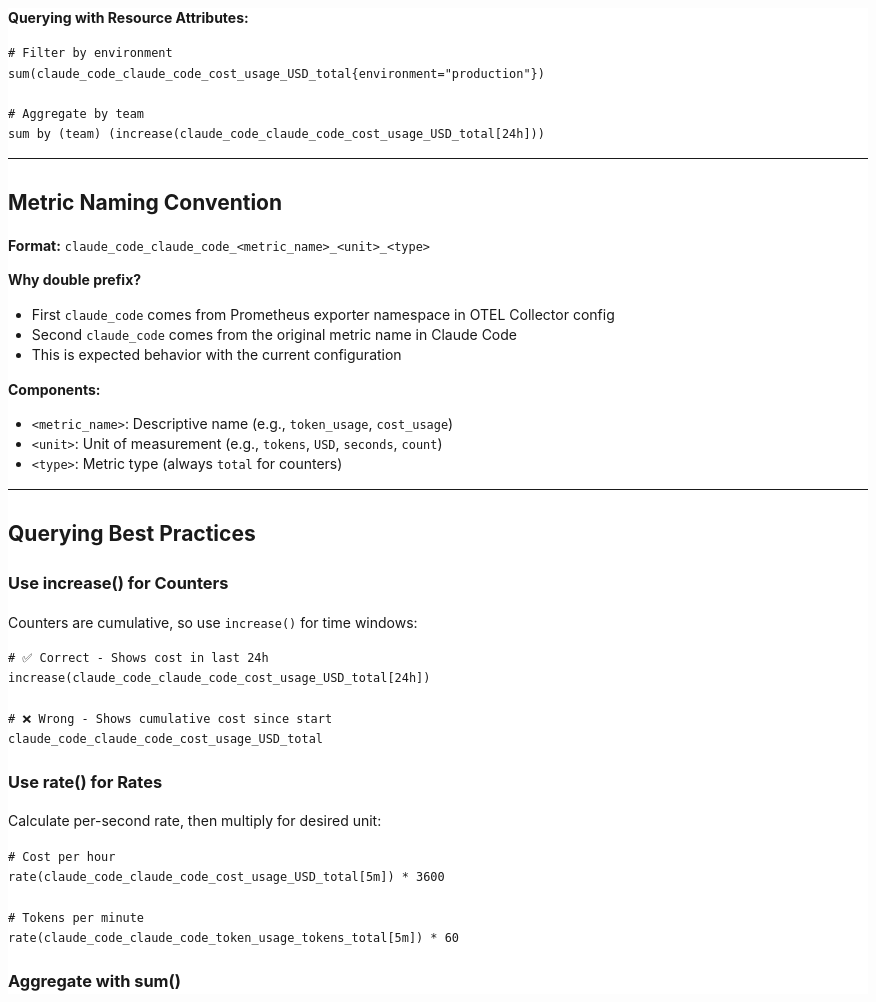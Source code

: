 **Querying with Resource Attributes:**
```promql
# Filter by environment
sum(claude_code_claude_code_cost_usage_USD_total{environment="production"})

# Aggregate by team
sum by (team) (increase(claude_code_claude_code_cost_usage_USD_total[24h]))
```

---

## Metric Naming Convention

**Format:** `claude_code_claude_code_<metric_name>_<unit>_<type>`

**Why double prefix?**
- First `claude_code` comes from Prometheus exporter namespace in OTEL Collector config
- Second `claude_code` comes from the original metric name in Claude Code
- This is expected behavior with the current configuration

**Components:**
- `<metric_name>`: Descriptive name (e.g., `token_usage`, `cost_usage`)
- `<unit>`: Unit of measurement (e.g., `tokens`, `USD`, `seconds`, `count`)
- `<type>`: Metric type (always `total` for counters)

---

## Querying Best Practices

### Use increase() for Counters

Counters are cumulative, so use `increase()` for time windows:

```promql
# ✅ Correct - Shows cost in last 24h
increase(claude_code_claude_code_cost_usage_USD_total[24h])

# ❌ Wrong - Shows cumulative cost since start
claude_code_claude_code_cost_usage_USD_total
```

### Use rate() for Rates

Calculate per-second rate, then multiply for desired unit:

```promql
# Cost per hour
rate(claude_code_claude_code_cost_usage_USD_total[5m]) * 3600

# Tokens per minute
rate(claude_code_claude_code_token_usage_tokens_total[5m]) * 60
```

### Aggregate with sum()
